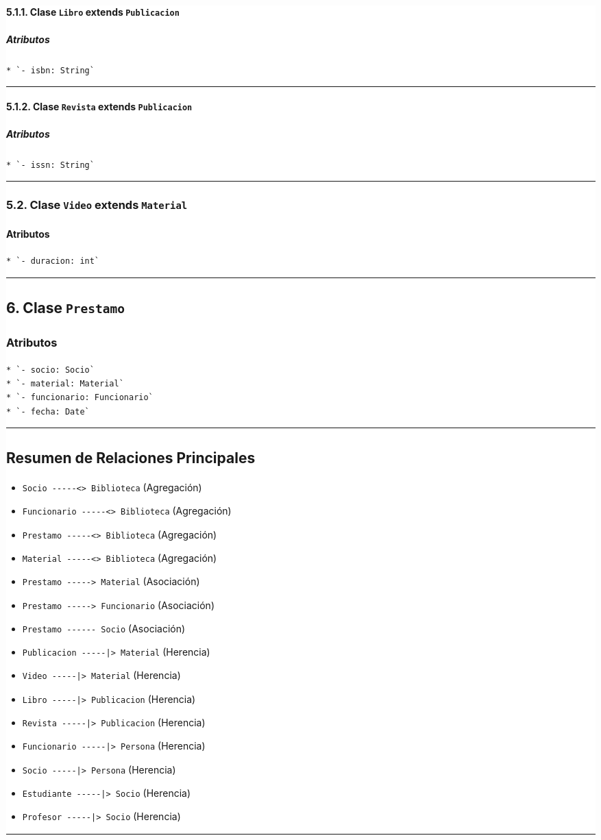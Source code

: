 #### 5.1.1. Clase `Libro` extends `Publicacion`
##### Atributos
	* `- isbn: String`

---

#### 5.1.2. Clase `Revista` extends `Publicacion`
##### Atributos
	* `- issn: String`

---

### 5.2. Clase `Video` extends `Material`
#### Atributos
	* `- duracion: int`

---

## 6. Clase `Prestamo`
### Atributos
	* `- socio: Socio`
	* `- material: Material`
	* `- funcionario: Funcionario`
	* `- fecha: Date`

---

## Resumen de Relaciones Principales

* `Socio -----<> Biblioteca` (Agregación)
* `Funcionario -----<> Biblioteca` (Agregación)
* `Prestamo -----<> Biblioteca` (Agregación)
* `Material -----<> Biblioteca` (Agregación)

* `Prestamo -----> Material` (Asociación)
* `Prestamo -----> Funcionario` (Asociación)
* `Prestamo ------ Socio` (Asociación)

* `Publicacion -----|> Material` (Herencia)
* `Video -----|> Material` (Herencia)

* `Libro -----|> Publicacion` (Herencia)
* `Revista -----|> Publicacion` (Herencia)

* `Funcionario -----|> Persona` (Herencia)
* `Socio -----|> Persona` (Herencia)

* `Estudiante -----|> Socio` (Herencia)
* `Profesor -----|> Socio` (Herencia)

---
